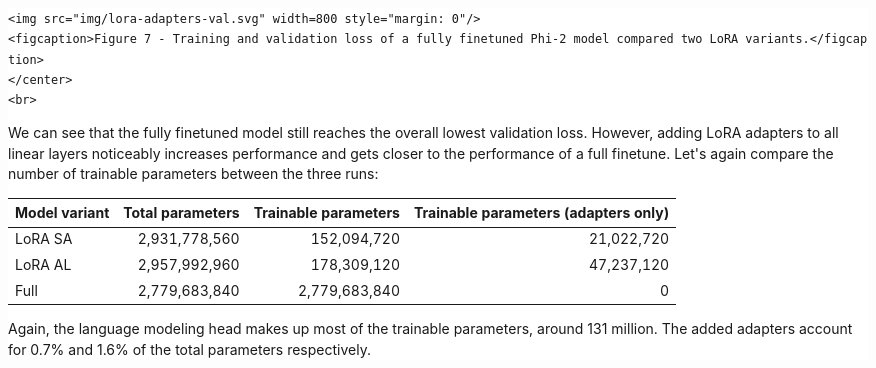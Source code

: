     <img src="img/lora-adapters-val.svg" width=800 style="margin: 0"/>
    <figcaption>Figure 7 - Training and validation loss of a fully finetuned Phi-2 model compared two LoRA variants.</figcaption>
    </center>
    <br>
</figure>

We can see that the fully finetuned model still reaches the overall lowest validation loss. However, adding LoRA adapters to all linear layers noticeably increases performance and gets closer to the performance of a full finetune. Let's again compare the number of trainable parameters between the three runs:

| Model variant | Total parameters | Trainable parameters | Trainable parameters (adapters only) |
|---------------|-----------------:|---------------------:|-------------------------------------:|
| LoRA SA | 2,931,778,560 | 152,094,720 | 21,022,720 |
| LoRA AL | 2,957,992,960 | 178,309,120 | 47,237,120 |
| Full | 2,779,683,840 | 2,779,683,840 | 0 |

Again, the language modeling head makes up most of the trainable parameters, around 131 million. The added adapters account for 0.7% and 1.6% of the total parameters respectively.

